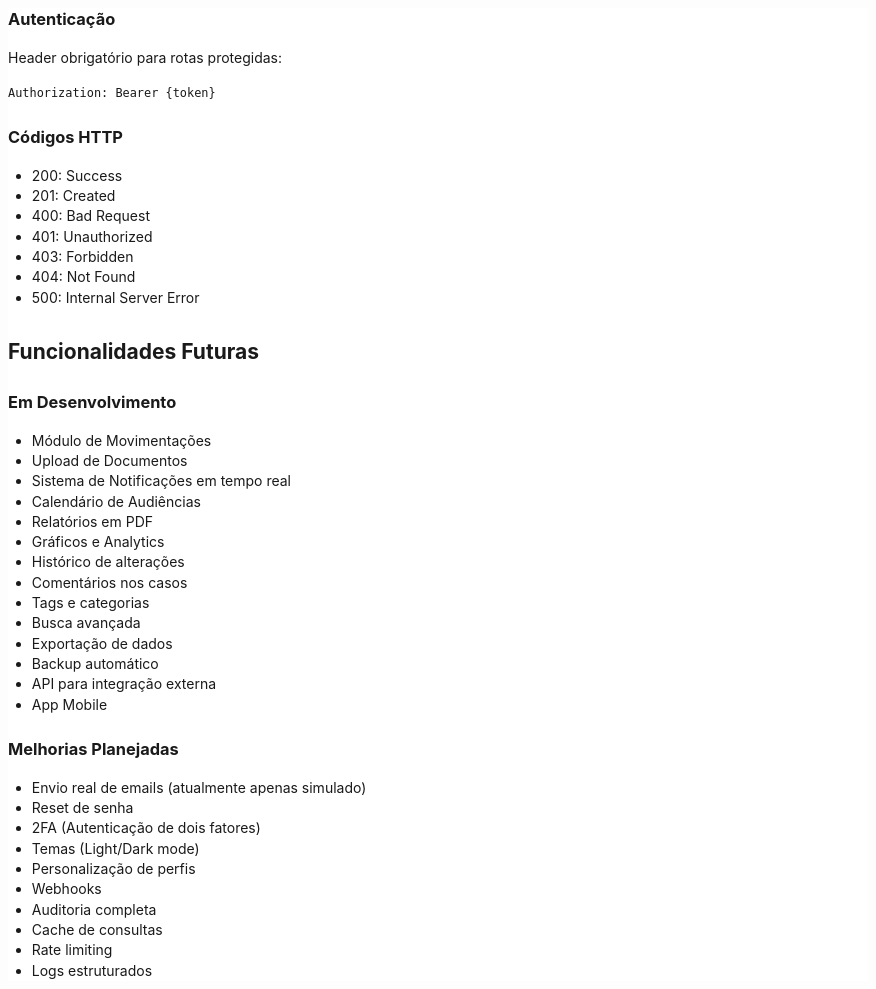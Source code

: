 ### Autenticação
Header obrigatório para rotas protegidas:
```
Authorization: Bearer {token}
```

### Códigos HTTP
- 200: Success
- 201: Created
- 400: Bad Request
- 401: Unauthorized
- 403: Forbidden
- 404: Not Found
- 500: Internal Server Error

## Funcionalidades Futuras

### Em Desenvolvimento
- Módulo de Movimentações
- Upload de Documentos
- Sistema de Notificações em tempo real
- Calendário de Audiências
- Relatórios em PDF
- Gráficos e Analytics
- Histórico de alterações
- Comentários nos casos
- Tags e categorias
- Busca avançada
- Exportação de dados
- Backup automático
- API para integração externa
- App Mobile

### Melhorias Planejadas
- Envio real de emails (atualmente apenas simulado)
- Reset de senha
- 2FA (Autenticação de dois fatores)
- Temas (Light/Dark mode)
- Personalização de perfis
- Webhooks
- Auditoria completa
- Cache de consultas
- Rate limiting
- Logs estruturados
